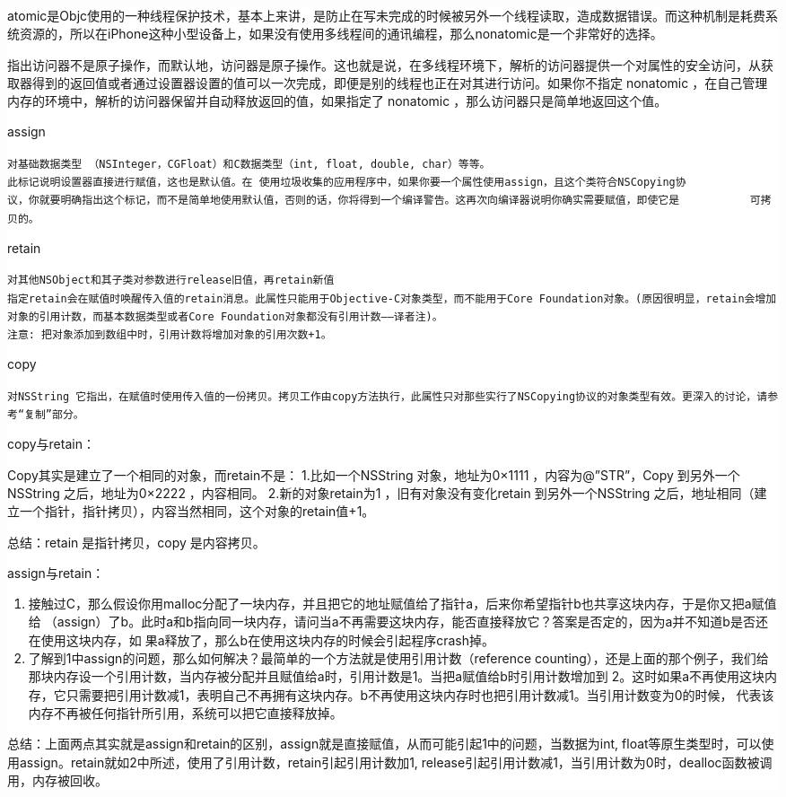 <p>atomic是Objc使用的一种线程保护技术，基本上来讲，是防止在写未完成的时候被另外一个线程读取，造成数据错误。而这种机制是耗费系统资源的，所以在iPhone这种小型设备上，如果没有使用多线程间的通讯编程，那么nonatomic是一个非常好的选择。</p>

<p>指出访问器不是原子操作，而默认地，访问器是原子操作。这也就是说，在多线程环境下，解析的访问器提供一个对属性的安全访问，从获取器得到的返回值或者通过设置器设置的值可以一次完成，即便是别的线程也正在对其进行访问。如果你不指定 nonatomic ，在自己管理内存的环境中，解析的访问器保留并自动释放返回的值，如果指定了 nonatomic ，那么访问器只是简单地返回这个值。</p>

<p>assign</p>

<pre><code>对基础数据类型 （NSInteger，CGFloat）和C数据类型（int, float, double, char）等等。
此标记说明设置器直接进行赋值，这也是默认值。在 使用垃圾收集的应用程序中，如果你要一个属性使用assign，且这个类符合NSCopying协             议，你就要明确指出这个标记，而不是简单地使用默认值，否则的话，你将得到一个编译警告。这再次向编译器说明你确实需要赋值，即使它是           可拷贝的。
</code></pre>

<p>retain</p>

<pre><code>对其他NSObject和其子类对参数进行release旧值，再retain新值
指定retain会在赋值时唤醒传入值的retain消息。此属性只能用于Objective-C对象类型，而不能用于Core Foundation对象。(原因很明显，retain会增加对象的引用计数，而基本数据类型或者Core Foundation对象都没有引用计数——译者注)。
注意: 把对象添加到数组中时，引用计数将增加对象的引用次数+1。
</code></pre>

<p>copy</p>

<pre><code>对NSString 它指出，在赋值时使用传入值的一份拷贝。拷贝工作由copy方法执行，此属性只对那些实行了NSCopying协议的对象类型有效。更深入的讨论，请参考“复制”部分。
</code></pre>

<p>copy与retain：</p>

<p>Copy其实是建立了一个相同的对象，而retain不是：
1.比如一个NSString 对象，地址为0×1111 ，内容为@”STR”，Copy 到另外一个NSString 之后，地址为0×2222 ，内容相同。
2.新的对象retain为1 ，旧有对象没有变化retain 到另外一个NSString 之后，地址相同（建立一个指针，指针拷贝），内容当然相同，这个对象的retain值+1。</p>

<p>总结：retain 是指针拷贝，copy 是内容拷贝。</p>

<p>assign与retain：</p>

<ol>
<li>接触过C，那么假设你用malloc分配了一块内存，并且把它的地址赋值给了指针a，后来你希望指针b也共享这块内存，于是你又把a赋值给 （assign）了b。此时a和b指向同一块内存，请问当a不再需要这块内存，能否直接释放它？答案是否定的，因为a并不知道b是否还在使用这块内存，如 果a释放了，那么b在使用这块内存的时候会引起程序crash掉。</li>
<li>了解到1中assign的问题，那么如何解决？最简单的一个方法就是使用引用计数（reference counting），还是上面的那个例子，我们给那块内存设一个引用计数，当内存被分配并且赋值给a时，引用计数是1。当把a赋值给b时引用计数增加到 2。这时如果a不再使用这块内存，它只需要把引用计数减1，表明自己不再拥有这块内存。b不再使用这块内存时也把引用计数减1。当引用计数变为0的时候， 代表该内存不再被任何指针所引用，系统可以把它直接释放掉。</li>
</ol><p>总结：上面两点其实就是assign和retain的区别，assign就是直接赋值，从而可能引起1中的问题，当数据为int, float等原生类型时，可以使用assign。retain就如2中所述，使用了引用计数，retain引起引用计数加1, release引起引用计数减1，当引用计数为0时，dealloc函数被调用，内存被回收。</p></article>
  </div>

  </div>
</div>

<a href="#jump-to-line" rel="facebox[.linejump]" data-hotkey="l" class="js-jump-to-line" style="display:none">Jump to Line</a>
<div id="jump-to-line" style="display:none">
  <form accept-charset="UTF-8" class="js-jump-to-line-form">
    <input class="linejump-input js-jump-to-line-field" type="text" placeholder="Jump to line&hellip;" autofocus>
    <button type="submit" class="button">Go</button>
  </form>
</div>
